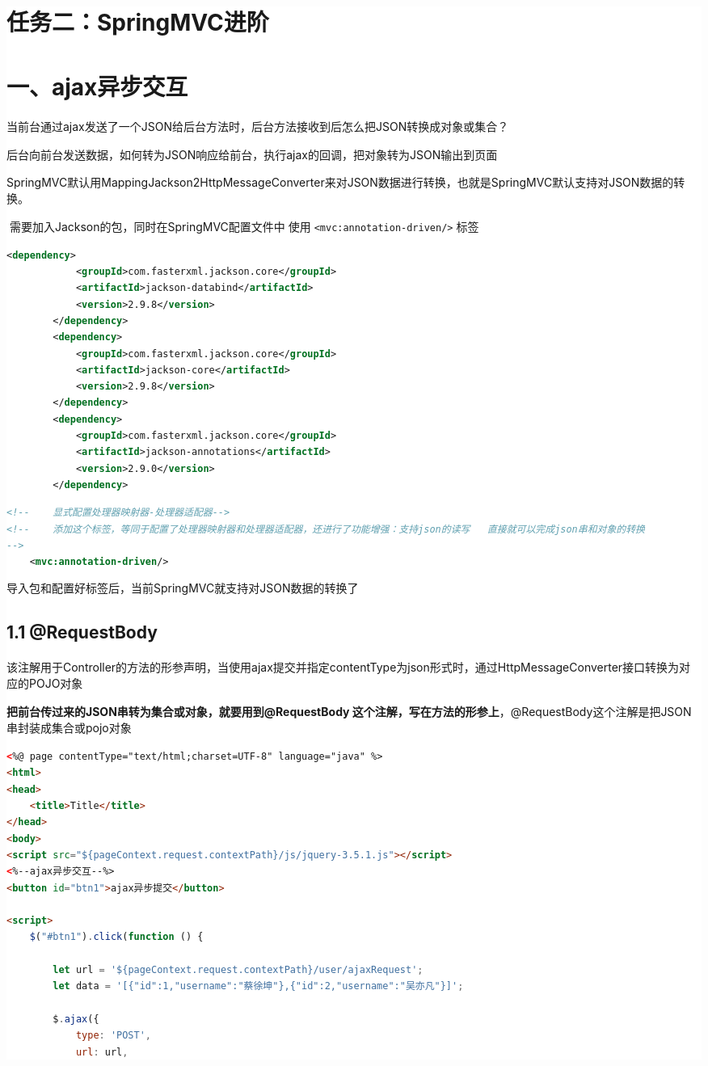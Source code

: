 # 任务二：SpringMVC进阶

# 一、ajax异步交互

​	当前台通过ajax发送了一个JSON给后台方法时，后台方法接收到后怎么把JSON转换成对象或集合？

​	后台向前台发送数据，如何转为JSON响应给前台，执行ajax的回调，把对象转为JSON输出到页面

​	SpringMVC默认用MappingJackson2HttpMessageConverter来对JSON数据进行转换，也就是SpringMVC默认支持对JSON数据的转换。

​	需要加入Jackson的包，同时在SpringMVC配置文件中 使用 `<mvc:annotation-driven/>`	标签

```xml
<dependency>
            <groupId>com.fasterxml.jackson.core</groupId>
            <artifactId>jackson-databind</artifactId>
            <version>2.9.8</version>
        </dependency>
        <dependency>
            <groupId>com.fasterxml.jackson.core</groupId>
            <artifactId>jackson-core</artifactId>
            <version>2.9.8</version>
        </dependency>
        <dependency>
            <groupId>com.fasterxml.jackson.core</groupId>
            <artifactId>jackson-annotations</artifactId>
            <version>2.9.0</version>
        </dependency>
```

```xml
<!--    显式配置处理器映射器-处理器适配器-->
<!--    添加这个标签，等同于配置了处理器映射器和处理器适配器，还进行了功能增强：支持json的读写   直接就可以完成json串和对象的转换
-->
    <mvc:annotation-driven/>
```

导入包和配置好标签后，当前SpringMVC就支持对JSON数据的转换了



## 1.1 @RequestBody

​	该注解用于Controller的方法的形参声明，当使用ajax提交并指定contentType为json形式时，通过HttpMessageConverter接口转换为对应的POJO对象

**把前台传过来的JSON串转为集合或对象，就要用到@RequestBody 这个注解，写在方法的形参上**，@RequestBody这个注解是把JSON串封装成集合或pojo对象

```html
<%@ page contentType="text/html;charset=UTF-8" language="java" %>
<html>
<head>
    <title>Title</title>
</head>
<body>
<script src="${pageContext.request.contextPath}/js/jquery-3.5.1.js"></script>
<%--ajax异步交互--%>
<button id="btn1">ajax异步提交</button>

<script>
    $("#btn1").click(function () {

        let url = '${pageContext.request.contextPath}/user/ajaxRequest';
        let data = '[{"id":1,"username":"蔡徐坤"},{"id":2,"username":"吴亦凡"}]';

        $.ajax({
            type: 'POST',
            url: url,
```